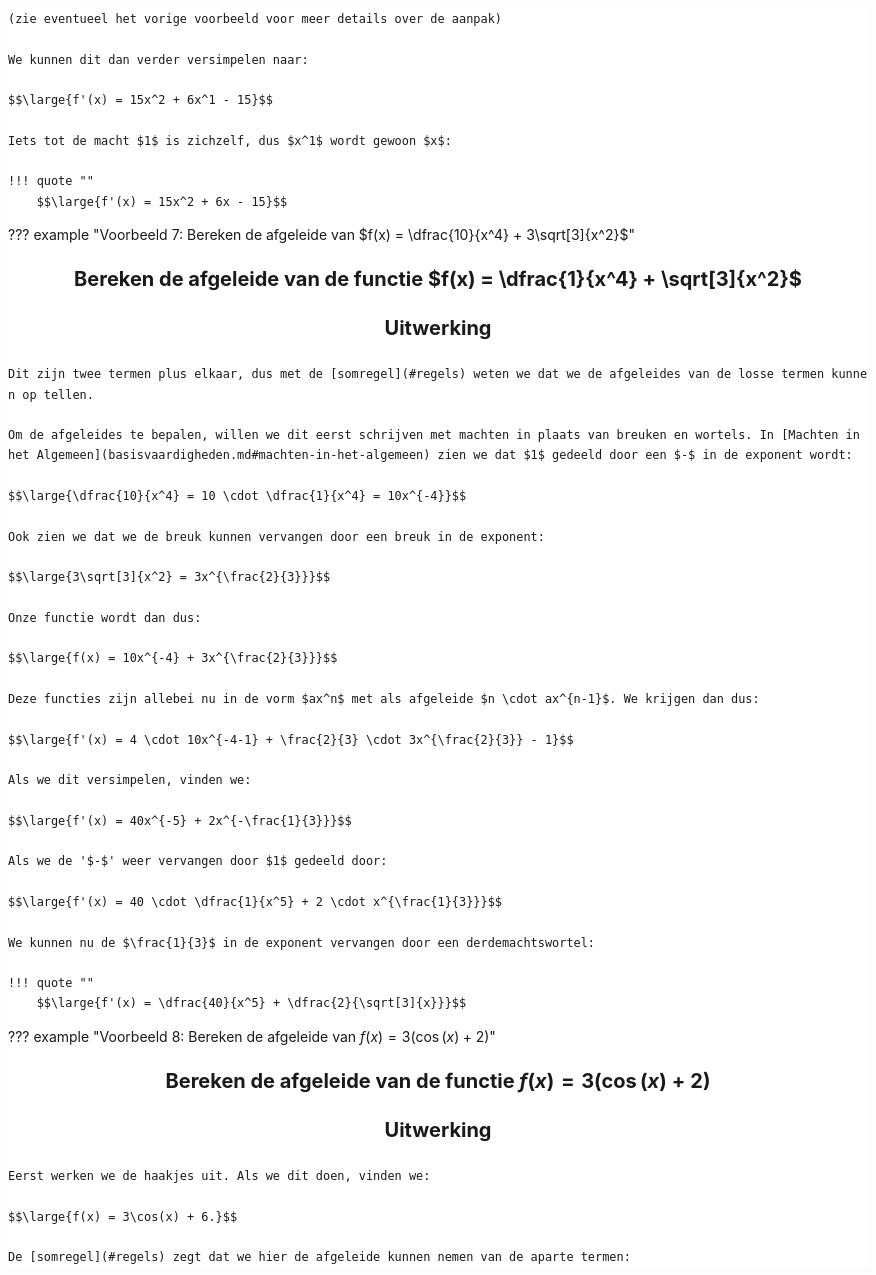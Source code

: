     (zie eventueel het vorige voorbeeld voor meer details over de aanpak)

    We kunnen dit dan verder versimpelen naar:

    $$\large{f'(x) = 15x^2 + 6x^1 - 15}$$

    Iets tot de macht $1$ is zichzelf, dus $x^1$ wordt gewoon $x$:

    !!! quote ""
        $$\large{f'(x) = 15x^2 + 6x - 15}$$

    
??? example "Voorbeeld 7: Bereken de afgeleide van $f(x) = \dfrac{10}{x^4} + 3\sqrt[3]{x^2}$"
    **<p style="text-align: center;font-size:20px;">Bereken de afgeleide van de functie $f(x) = \dfrac{1}{x^4} + \sqrt[3]{x^2}$</p>**
    **<p style="text-align: center;font-size:20px;">Uitwerking</p>**

    Dit zijn twee termen plus elkaar, dus met de [somregel](#regels) weten we dat we de afgeleides van de losse termen kunnen op tellen. 
    
    Om de afgeleides te bepalen, willen we dit eerst schrijven met machten in plaats van breuken en wortels. In [Machten in het Algemeen](basisvaardigheden.md#machten-in-het-algemeen) zien we dat $1$ gedeeld door een $-$ in de exponent wordt:

    $$\large{\dfrac{10}{x^4} = 10 \cdot \dfrac{1}{x^4} = 10x^{-4}}$$

    Ook zien we dat we de breuk kunnen vervangen door een breuk in de exponent:

    $$\large{3\sqrt[3]{x^2} = 3x^{\frac{2}{3}}}$$

    Onze functie wordt dan dus:

    $$\large{f(x) = 10x^{-4} + 3x^{\frac{2}{3}}}$$

    Deze functies zijn allebei nu in de vorm $ax^n$ met als afgeleide $n \cdot ax^{n-1}$. We krijgen dan dus:

    $$\large{f'(x) = 4 \cdot 10x^{-4-1} + \frac{2}{3} \cdot 3x^{\frac{2}{3}} - 1}$$

    Als we dit versimpelen, vinden we:

    $$\large{f'(x) = 40x^{-5} + 2x^{-\frac{1}{3}}}$$

    Als we de '$-$' weer vervangen door $1$ gedeeld door:

    $$\large{f'(x) = 40 \cdot \dfrac{1}{x^5} + 2 \cdot x^{\frac{1}{3}}}$$

    We kunnen nu de $\frac{1}{3}$ in de exponent vervangen door een derdemachtswortel:

    !!! quote ""
        $$\large{f'(x) = \dfrac{40}{x^5} + \dfrac{2}{\sqrt[3]{x}}}$$


??? example "Voorbeeld 8: Bereken de afgeleide van $f(x) = 3(\cos(x) + 2)$"
    **<p style="text-align: center;font-size:20px;">Bereken de afgeleide van de functie $f(x) = 3(\cos(x) + 2)$</p>**
    **<p style="text-align: center;font-size:20px;">Uitwerking</p>**

    Eerst werken we de haakjes uit. Als we dit doen, vinden we:

    $$\large{f(x) = 3\cos(x) + 6.}$$

    De [somregel](#regels) zegt dat we hier de afgeleide kunnen nemen van de aparte termen: 
    
